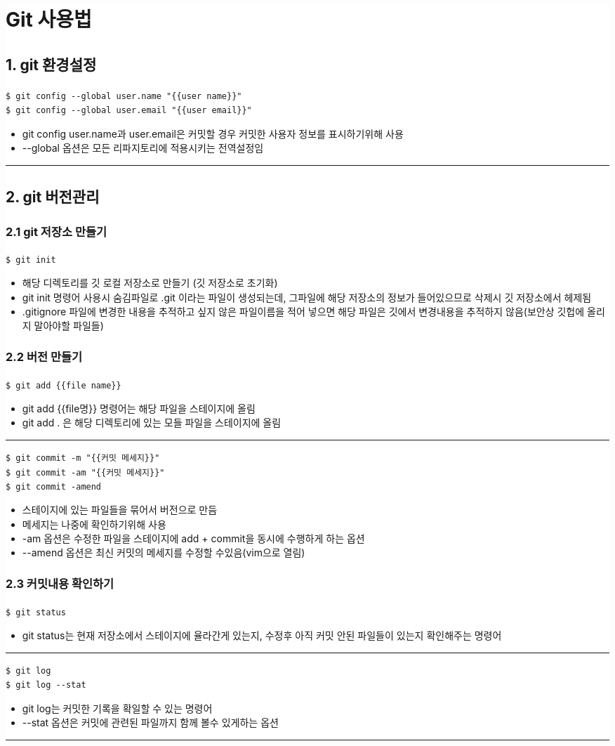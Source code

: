 # Git 사용법

## **1. git 환경설정**
```shell
$ git config --global user.name "{{user name}}"
$ git config --global user.email "{{user email}}"
```
* git config user.name과 user.email은 커밋할 경우 커밋한 사용자 정보를 표시하기위해 사용
* --global 옵션은 모든 리파지토리에 적용시키는 전역설정임

--- 
## **2. git 버전관리**
### 2.1 git 저장소 만들기
```shell
$ git init 
```
* 해당 디렉토리를 깃 로컬 저장소로 만들기 (깃 저장소로 초기화)
* git init 명령어 사용시 숨김파일로 .git 이라는 파일이 생성되는데, 그파일에 해당 저장소의 정보가 들어있으므로 삭제시 깃 저장소에서 헤제됨
* .gitignore 파일에 변경한 내용을 추적하고 싶지 않은 파일이름을 적어 넣으면 해당 파일은 깃에서 변경내용을 추적하지 않음(보안상 깃헙에 올리지 말아야할 파일들)

  
### 2.2 버전 만들기

```shell
$ git add {{file name}}

```
* git add {{file명}} 명령어는 해당 파일을 스테이지에 올림
* git add . 은 해당 디렉토리에 있는 모들 파일을 스테이지에 올림
    
---
```shell
$ git commit -m "{{커밋 메세지}}"
$ git commit -am "{{커밋 메세지}}"
$ git commit -amend
```
* 스테이지에 있는 파일들을 묶어서 버전으로 만듬 
* 메세지는 나중에 확인하기위해 사용
* -am 옵션은 수정한 파일을 스테이지에 add + commit을 동시에 수행하게 하는 옵션
* --amend 옵션은 최신 커밋의 메세지를 수정할 수있음(vim으로 열림)
### 2.3 커밋내용 확인하기
```shell
$ git status
```
* git status는 현재 저장소에서 스테이지에 율라간게 있는지, 수정후 아직 커밋 안된 파일들이 있는지 확인해주는 명령어

---
```shell
$ git log
$ git log --stat
```
* git log는 커밋한 기록을 확일할 수 있는 명령어
* --stat 옵션은 커밋에 관련된 파일까지 함께 볼수 있게하는 옵션

---